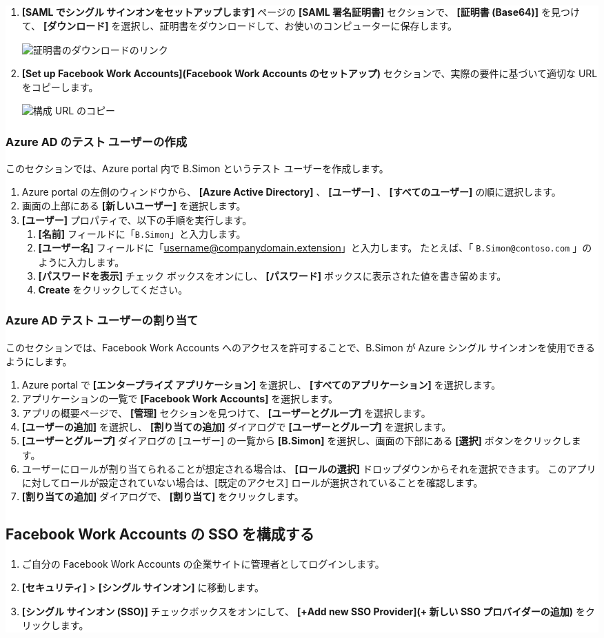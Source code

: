 1. **[SAML でシングル サインオンをセットアップします]** ページの **[SAML 署名証明書]** セクションで、 **[証明書 (Base64)]** を見つけて、 **[ダウンロード]** を選択し、証明書をダウンロードして、お使いのコンピューターに保存します。

    ![証明書のダウンロードのリンク](common/certificatebase64.png)

1. **[Set up Facebook Work Accounts]\(Facebook Work Accounts のセットアップ\)** セクションで、実際の要件に基づいて適切な URL をコピーします。

    ![構成 URL のコピー](common/copy-configuration-urls.png)

### <a name="create-an-azure-ad-test-user"></a>Azure AD のテスト ユーザーの作成

このセクションでは、Azure portal 内で B.Simon というテスト ユーザーを作成します。

1. Azure portal の左側のウィンドウから、 **[Azure Active Directory]** 、 **[ユーザー]** 、 **[すべてのユーザー]** の順に選択します。
1. 画面の上部にある **[新しいユーザー]** を選択します。
1. **[ユーザー]** プロパティで、以下の手順を実行します。
   1. **[名前]** フィールドに「`B.Simon`」と入力します。  
   1. **[ユーザー名]** フィールドに「username@companydomain.extension」と入力します。 たとえば、「 `B.Simon@contoso.com` 」のように入力します。
   1. **[パスワードを表示]** チェック ボックスをオンにし、 **[パスワード]** ボックスに表示された値を書き留めます。
   1. **Create** をクリックしてください。

### <a name="assign-the-azure-ad-test-user"></a>Azure AD テスト ユーザーの割り当て

このセクションでは、Facebook Work Accounts へのアクセスを許可することで、B.Simon が Azure シングル サインオンを使用できるようにします。

1. Azure portal で **[エンタープライズ アプリケーション]** を選択し、 **[すべてのアプリケーション]** を選択します。
1. アプリケーションの一覧で **[Facebook Work Accounts]** を選択します。
1. アプリの概要ページで、 **[管理]** セクションを見つけて、 **[ユーザーとグループ]** を選択します。
1. **[ユーザーの追加]** を選択し、 **[割り当ての追加]** ダイアログで **[ユーザーとグループ]** を選択します。
1. **[ユーザーとグループ]** ダイアログの [ユーザー] の一覧から **[B.Simon]** を選択し、画面の下部にある **[選択]** ボタンをクリックします。
1. ユーザーにロールが割り当てられることが想定される場合は、 **[ロールの選択]** ドロップダウンからそれを選択できます。 このアプリに対してロールが設定されていない場合は、[既定のアクセス] ロールが選択されていることを確認します。
1. **[割り当ての追加]** ダイアログで、 **[割り当て]** をクリックします。

## <a name="configure-facebook-work-accounts-sso"></a>Facebook Work Accounts の SSO を構成する

1. ご自分の Facebook Work Accounts の企業サイトに管理者としてログインします。

1. **[セキュリティ]**  >  **[シングル サインオン]** に移動します。

1. **[シングル サインオン (SSO)]** チェックボックスをオンにして、 **[+Add new SSO Provider]\(+ 新しい SSO プロバイダーの追加\)** をクリックします。
